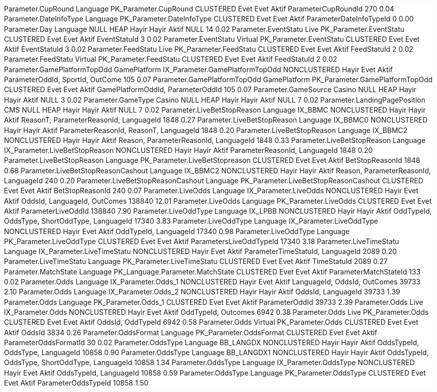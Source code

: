 Parameter.CupRound	Language	PK_Parameter.CupRound	CLUSTERED	Evet	Evet	Aktif	ParameterCupRoundId	270	0.04
Parameter.DateInfoType	Language	PK_Parameter.DateInfoType	CLUSTERED	Evet	Evet	Aktif	ParameterDateInfoTypeId	0	0.00
Parameter.Day	Language	NULL	HEAP	Hayir	Hayir	Aktif	NULL	14	0.02
Parameter.EventStatu	Live	PK_Parameter.EventStatu	CLUSTERED	Evet	Evet	Aktif	EventStatuId	3	0.02
Parameter.EventStatu	Virtual	PK_Parameter.EventStatu	CLUSTERED	Evet	Evet	Aktif	EventStatuId	3	0.02
Parameter.FeedStatu	Live	PK_Parameter.FeedStatu	CLUSTERED	Evet	Evet	Aktif	FeedStatuId	2	0.02
Parameter.FeedStatu	Virtual	PK_Parameter.FeedStatu	CLUSTERED	Evet	Evet	Aktif	FeedStatuId	2	0.02
Parameter.GamePlatformTopOdd	GamePlatform	IX_Parameter.GamePlatformTopOdd	NONCLUSTERED	Hayir	Evet	Aktif	ParameterOddId, SportId, OutCome	105	0.07
Parameter.GamePlatformTopOdd	GamePlatform	PK_Parameter.GamePlatformTopOdd	CLUSTERED	Evet	Evet	Aktif	GamePlatformOddId, ParameterOddId	105	0.07
Parameter.GameSource	Casino	NULL	HEAP	Hayir	Hayir	Aktif	NULL	3	0.02
Parameter.GameType	Casino	NULL	HEAP	Hayir	Hayir	Aktif	NULL	7	0.02
Parameter.LandingPagePosition	CMS	NULL	HEAP	Hayir	Hayir	Aktif	NULL	7	0.02
Parameter.LiveBetStopReason	Language	IX_BBMC	NONCLUSTERED	Hayir	Hayir	Aktif	ReasonT, ParameterReasonId, LanguageId	1848	0.27
Parameter.LiveBetStopReason	Language	IX_BBMC0	NONCLUSTERED	Hayir	Hayir	Aktif	ParameterReasonId, ReasonT, LanguageId	1848	0.20
Parameter.LiveBetStopReason	Language	IX_BBMC2	NONCLUSTERED	Hayir	Hayir	Aktif	Reason, ParameterReasonId, LanguageId	1848	0.33
Parameter.LiveBetStopReason	Language	IX_Parameter.LiveBetStopReason	NONCLUSTERED	Hayir	Hayir	Aktif	ParameterReasonId, LanguageId	1848	0.20
Parameter.LiveBetStopReason	Language	PK_Parameter.LiveBetStopreason	CLUSTERED	Evet	Evet	Aktif	BetStopReasonId	1848	0.68
Parameter.LiveBetStopReasonCashout	Language	IX_BBMC2	NONCLUSTERED	Hayir	Hayir	Aktif	Reason, ParameterReasonId, LanguageId	240	0.20
Parameter.LiveBetStopReasonCashout	Language	PK_Parameter.LiveBetStopReasonCashout	CLUSTERED	Evet	Evet	Aktif	BetStopReasonId	240	0.07
Parameter.LiveOdds	Language	IX_Parameter.LiveOdds	NONCLUSTERED	Hayir	Evet	Aktif	OddsId, LanguageId, OutComes	138840	12.01
Parameter.LiveOdds	Language	PK_Parameter.LiveOdds	CLUSTERED	Evet	Evet	Aktif	ParameterLiveOddId	138840	7.90
Parameter.LiveOddType	Language	IX_LPBB	NONCLUSTERED	Hayir	Hayir	Aktif	OddTypeId, OddsType, ShortOddType, LanguageId	17340	3.83
Parameter.LiveOddType	Language	IX_Parameter.LiveOddType	NONCLUSTERED	Hayir	Evet	Aktif	OddTypeId, LanguageId	17340	0.98
Parameter.LiveOddType	Language	PK_Parameter.LiveOddType	CLUSTERED	Evet	Evet	Aktif	ParametersLiveOddTypeId	17340	3.18
Parameter.LiveTimeStatu	Language	IX_Parameter.LiveTimeStatu	NONCLUSTERED	Hayir	Evet	Aktif	ParameterTimeStatuId, LanguageId	2089	0.20
Parameter.LiveTimeStatu	Language	PK_Parameter.LiveTimeStatu	CLUSTERED	Evet	Evet	Aktif	TimeStatuId	2089	0.27
Parameter.MatchState	Language	PK_Language.Parameter.MatchState	CLUSTERED	Evet	Evet	Aktif	ParameterMatchStateId	133	0.02
Parameter.Odds	Language	IX_Parameter.Odds_1	NONCLUSTERED	Hayir	Evet	Aktif	LanguageId, OddsId, OutComes	39733	2.10
Parameter.Odds	Language	IX_Parameter.Odds_2	NONCLUSTERED	Hayir	Hayir	Aktif	OddsId, LanguageId	39733	1.39
Parameter.Odds	Language	PK_Parameter.Odds_1	CLUSTERED	Evet	Evet	Aktif	ParameterOddId	39733	2.39
Parameter.Odds	Live	IX_Parameter.Odds	NONCLUSTERED	Hayir	Evet	Aktif	OddTypeId, Outcomes	6942	0.38
Parameter.Odds	Live	PK_Parameter.Odds	CLUSTERED	Evet	Evet	Aktif	OddsId, OddTypeId	6942	0.58
Parameter.Odds	Virtual	PK_Parameter.Odds	CLUSTERED	Evet	Evet	Aktif	OddsId	3834	0.26
Parameter.OddsFormat	Language	PK_Parameter.OddsFormat	CLUSTERED	Evet	Evet	Aktif	ParameterOddsFormatId	30	0.02
Parameter.OddsType	Language	BB_LANGDX	NONCLUSTERED	Hayir	Hayir	Aktif	OddsTypeId, OddsType, LanguageId	10858	0.90
Parameter.OddsType	Language	BB_LANGDX1	NONCLUSTERED	Hayir	Hayir	Aktif	OddsTypeId, OddsType, ShortOddType, LanguageId	10858	1.34
Parameter.OddsType	Language	IX_Parameter.OddsType	NONCLUSTERED	Hayir	Evet	Aktif	OddsTypeId, LanguageId	10858	0.59
Parameter.OddsType	Language	PK_Parameter.OddsType	CLUSTERED	Evet	Evet	Aktif	ParameterOddsTypeId	10858	1.50